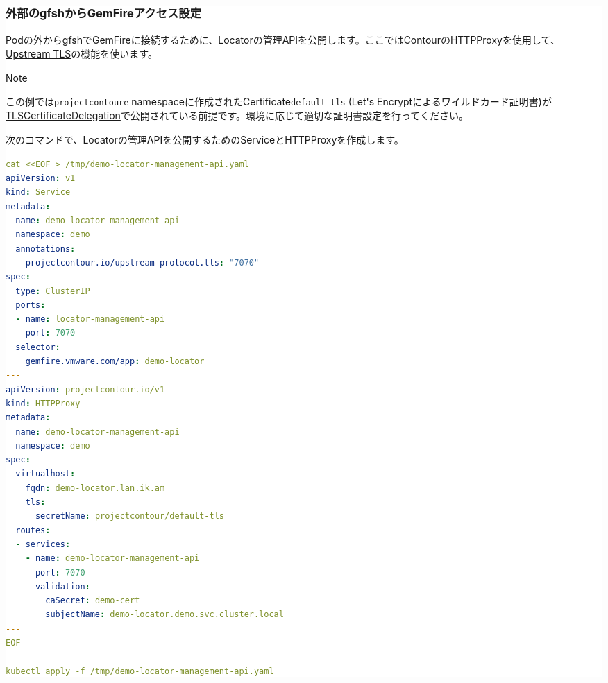 ### 外部のgfshからGemFireアクセス設定

Podの外からgfshでGemFireに接続するために、Locatorの管理APIを公開します。ここではContourのHTTPProxyを使用して、[Upstream TLS](https://projectcontour.io/docs/1.32/config/upstream-tls/)の機能を使います。

> [!NOTE]
> この例では`projectcontoure` namespaceに作成されたCertificate`default-tls` (Let's Encryptによるワイルドカード証明書)が[TLSCertificateDelegation](https://projectcontour.io/docs/1.32/config/tls-delegation/#tls-certificate-delegation)で公開されている前提です。環境に応じて適切な証明書設定を行ってください。

次のコマンドで、Locatorの管理APIを公開するためのServiceとHTTPProxyを作成します。


```yaml
cat <<EOF > /tmp/demo-locator-management-api.yaml
apiVersion: v1
kind: Service
metadata:
  name: demo-locator-management-api
  namespace: demo
  annotations:
    projectcontour.io/upstream-protocol.tls: "7070"
spec:
  type: ClusterIP
  ports:
  - name: locator-management-api
    port: 7070
  selector:
    gemfire.vmware.com/app: demo-locator
---
apiVersion: projectcontour.io/v1
kind: HTTPProxy
metadata:
  name: demo-locator-management-api
  namespace: demo
spec:
  virtualhost:
    fqdn: demo-locator.lan.ik.am
    tls:
      secretName: projectcontour/default-tls
  routes:
  - services:
    - name: demo-locator-management-api
      port: 7070
      validation:
        caSecret: demo-cert
        subjectName: demo-locator.demo.svc.cluster.local
---
EOF

kubectl apply -f /tmp/demo-locator-management-api.yaml
```
